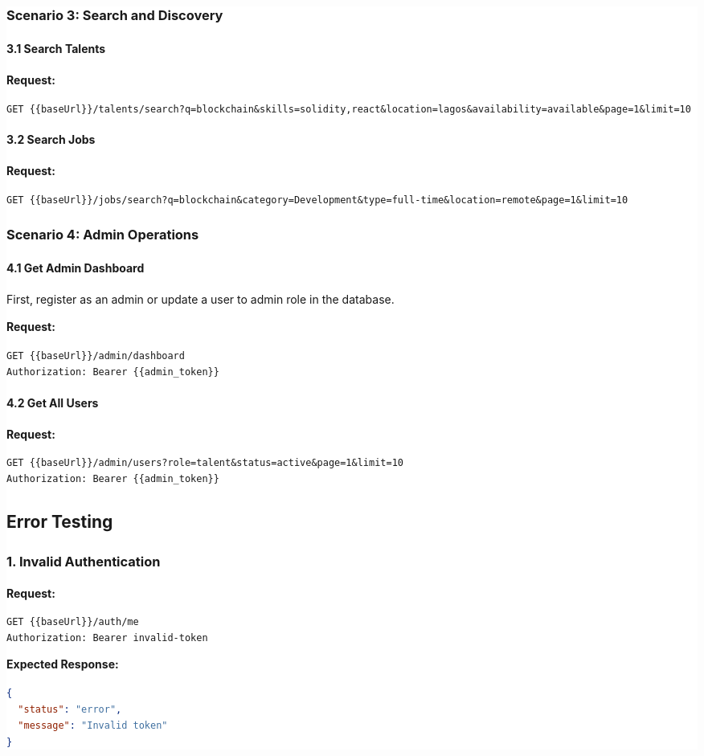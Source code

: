 ### Scenario 3: Search and Discovery

#### 3.1 Search Talents

**Request:**
```http
GET {{baseUrl}}/talents/search?q=blockchain&skills=solidity,react&location=lagos&availability=available&page=1&limit=10
```

#### 3.2 Search Jobs

**Request:**
```http
GET {{baseUrl}}/jobs/search?q=blockchain&category=Development&type=full-time&location=remote&page=1&limit=10
```

### Scenario 4: Admin Operations

#### 4.1 Get Admin Dashboard

First, register as an admin or update a user to admin role in the database.

**Request:**
```http
GET {{baseUrl}}/admin/dashboard
Authorization: Bearer {{admin_token}}
```

#### 4.2 Get All Users

**Request:**
```http
GET {{baseUrl}}/admin/users?role=talent&status=active&page=1&limit=10
Authorization: Bearer {{admin_token}}
```

## Error Testing

### 1. Invalid Authentication

**Request:**
```http
GET {{baseUrl}}/auth/me
Authorization: Bearer invalid-token
```

**Expected Response:**
```json
{
  "status": "error",
  "message": "Invalid token"
}
```
